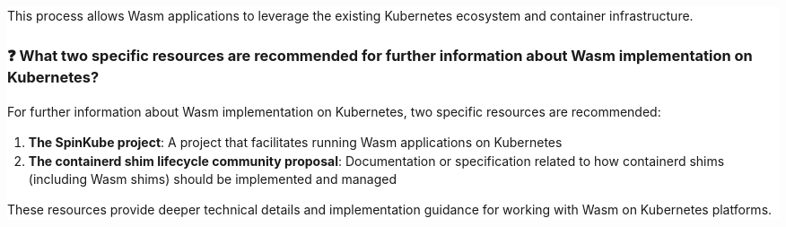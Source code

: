 This process allows Wasm applications to leverage the existing Kubernetes ecosystem and container infrastructure.

### ❓ What two specific resources are recommended for further information about Wasm implementation on Kubernetes?
For further information about Wasm implementation on Kubernetes, two specific resources are recommended:

1. **The SpinKube project**: A project that facilitates running Wasm applications on Kubernetes
2. **The containerd shim lifecycle community proposal**: Documentation or specification related to how containerd shims (including Wasm shims) should be implemented and managed

These resources provide deeper technical details and implementation guidance for working with Wasm on Kubernetes platforms.

